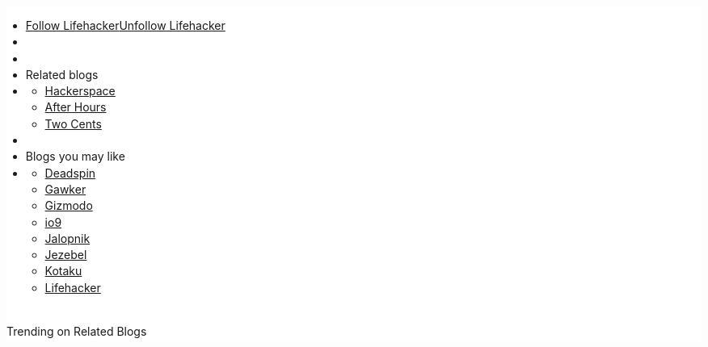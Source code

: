 <nav class="js_user_bar row"><div class="large-6 columns"><span class="js_profilebutton profile-button"><a href="#" class="toolbar-icon js_profile-link js_link-menu active hide" title="Main menu" data-dropdown="main-menu" onclick="window._gaq.push(['_trackEvent', 'Mini toolbar', 'Avatar']);"><span class="icon-circle icon-hamburger"><span class="rows"><span></span><span></span><span></span></span></span><span class="notification-count-badge js_notification-count hide show-for-medium-down"></span></a><a href="#" class="toolbar-icon js_login_link" title="Login"><span class="icon-circle icon-hamburger"><span class="rows"><span></span><span></span><span></span></span></span></a></span><span id="notifications-dropdown" class="notifications-button"><a href="#" class="js_notification-trigger hide-for-medium-down toolbar-icon notifications-menu" title="Notifications" data-dropdown="notifications-menu"><span class="icon-circle icon-notifications"></span><span class="notification-count js_notification-count hide"></span></a></span></div><div class="large-6 columns"><div class="dropdown-wrapper right hide-for-medium-down"><div class="blog-dropdown-container desktop inline-block"><a href="#" class="button dropdown secondary transparent toggle-40 js_dropdown-blog-trigger blog-dropdown-trigger" data-dropdown="dropdown-blog"></a>	<div id="dropdown-blog" class="f-dropdown dropdown-blog proxima clearfix" data-dropdown-content><div class="scrollable"><ul><li class="js_follow_buttons hover-icon js_follow-controls" data-blogid="17"><a href="#" class="js_followforuser mrs" onclick="window._gaq.push(['_trackEvent', 'Mini toolbar', 'Follow']);"><i class="icon icon-plus-circle icon-prepend"></i>Follow Lifehacker</a><a href="#" class="js_unfollowforuser mrs hide" onclick="window._gaq.push(['_trackEvent', 'Mini toolbar', 'Unfollow']);"><i class="icon active icon-checkmark icon-prepend"></i>Unfollow Lifehacker</a></li><li class="divider js_admintools-divider hide"></li><li class="divider"></li><li class="title">Related blogs</li><li class="nested-list"><ul class="mln">	<li><a href="http://hackerspace.lifehacker.com" class="pvs text-upper" onclick="window._gaq.push(['_trackEvent', 'Header drop down click', 'Header drop down click - Hackerspace']);"><span class="icon icon-globe transparent mrm"></span>Hackerspace</a></li><li><a href="http://afterhours.lifehacker.com" class="pvs text-upper" onclick="window._gaq.push(['_trackEvent', 'Header drop down click', 'Header drop down click - After Hours']);"><span class="icon icon-globe transparent mrm"></span>After Hours</a></li><li><a href="http://twocents.lifehacker.com" class="pvs text-upper" onclick="window._gaq.push(['_trackEvent', 'Header drop down click', 'Header drop down click - Two Cents']);"><span class="icon icon-globe transparent mrm"></span>Two Cents</a></li></ul></li><li class="divider"></li><li class="title">Blogs you may like</li><li class="nested-list"><ul class="mln">	<li><a href="http://deadspin.com" class="pvs text-upper" onclick="window._gaq.push(['_trackEvent', 'Header drop down click', 'Header drop down click - Deadspin']);"><span class="mrs icon icon-sprite site-icon site-icon-deadspin"></span>Deadspin</a></li><li><a href="http://gawker.com" class="pvs text-upper" onclick="window._gaq.push(['_trackEvent', 'Header drop down click', 'Header drop down click - Gawker']);"><span class="mrs icon icon-sprite site-icon site-icon-gawker"></span>Gawker</a></li><li><a href="http://gizmodo.com" class="pvs text-upper" onclick="window._gaq.push(['_trackEvent', 'Header drop down click', 'Header drop down click - Gizmodo']);"><span class="mrs icon icon-sprite site-icon site-icon-gizmodo"></span>Gizmodo</a></li><li><a href="http://io9.com" class="pvs text-upper" onclick="window._gaq.push(['_trackEvent', 'Header drop down click', 'Header drop down click - io9']);"><span class="mrs icon icon-sprite site-icon site-icon-io9"></span>io9</a></li><li><a href="http://jalopnik.com" class="pvs text-upper" onclick="window._gaq.push(['_trackEvent', 'Header drop down click', 'Header drop down click - Jalopnik']);"><span class="mrs icon icon-sprite site-icon site-icon-jalopnik"></span>Jalopnik</a></li><li><a href="http://jezebel.com" class="pvs text-upper" onclick="window._gaq.push(['_trackEvent', 'Header drop down click', 'Header drop down click - Jezebel']);"><span class="mrs icon icon-sprite site-icon site-icon-jezebel"></span>Jezebel</a></li><li><a href="http://kotaku.com" class="pvs text-upper" onclick="window._gaq.push(['_trackEvent', 'Header drop down click', 'Header drop down click - Kotaku']);"><span class="mrs icon icon-sprite site-icon site-icon-kotaku"></span>Kotaku</a></li><li><a href="http://lifehacker.com" class="pvs text-upper" onclick="window._gaq.push(['_trackEvent', 'Header drop down click', 'Header drop down click - Lifehacker']);"><span class="mrs icon icon-sprite site-icon site-icon-lifehacker"></span>Lifehacker</a></li></ul></li></ul></div></div></div><a href="/" class="site-avatar inline-block" title="Lifehacker"><img src="http://i.kinja-img.com/gawker-media/image/upload/s--rqDhe7s2--/c_fill,fl_progressive,g_center,h_80,q_80,w_80/192oza44hceztpng.png" alt="" /></a></div></div></nav><div class="js_main-menu scrollable-container noskimlinks noskimwords"></div><div class="js_notifications-menu scrollable-container hide-for-small noskimlinks noskimwords"></div></div><div class="large-4 columns sidebar hide-for-small hide-for-medium-down"><div class="sidebar-container">			<div class="popular-box show-for-xlarge-up js_popular-box"><div class="strapline proxima text-upper text-micro"><span class="strapline-bg pln text-strong">Trending on Related Blogs</span></div>